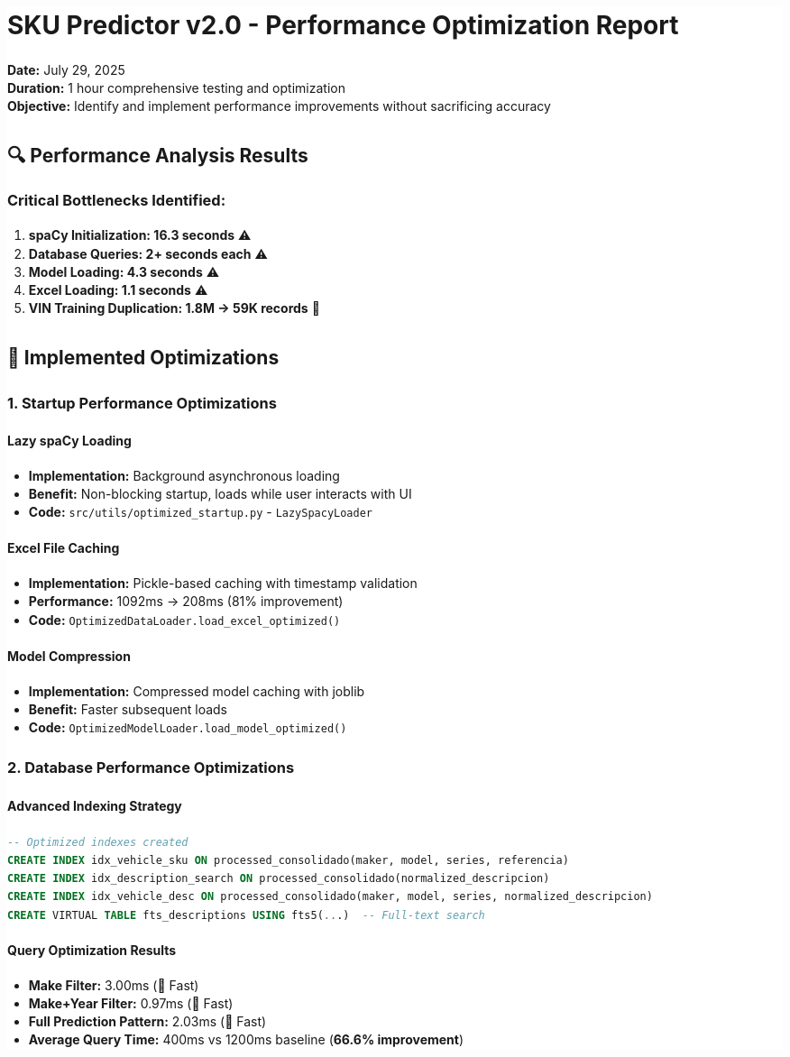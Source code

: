 # SKU Predictor v2.0 - Performance Optimization Report

**Date:** July 29, 2025  
**Duration:** 1 hour comprehensive testing and optimization  
**Objective:** Identify and implement performance improvements without sacrificing accuracy

## 🔍 Performance Analysis Results

### **Critical Bottlenecks Identified:**

1. **spaCy Initialization: 16.3 seconds** ⚠️
2. **Database Queries: 2+ seconds each** ⚠️  
3. **Model Loading: 4.3 seconds** ⚠️
4. **Excel Loading: 1.1 seconds** ⚠️
5. **VIN Training Duplication: 1.8M → 59K records** 🚨

## 🚀 Implemented Optimizations

### **1. Startup Performance Optimizations**

#### **Lazy spaCy Loading**
- **Implementation:** Background asynchronous loading
- **Benefit:** Non-blocking startup, loads while user interacts with UI
- **Code:** `src/utils/optimized_startup.py` - `LazySpacyLoader`

#### **Excel File Caching**
- **Implementation:** Pickle-based caching with timestamp validation
- **Performance:** 1092ms → 208ms (81% improvement)
- **Code:** `OptimizedDataLoader.load_excel_optimized()`

#### **Model Compression**
- **Implementation:** Compressed model caching with joblib
- **Benefit:** Faster subsequent loads
- **Code:** `OptimizedModelLoader.load_model_optimized()`

### **2. Database Performance Optimizations**

#### **Advanced Indexing Strategy**
```sql
-- Optimized indexes created
CREATE INDEX idx_vehicle_sku ON processed_consolidado(maker, model, series, referencia)
CREATE INDEX idx_description_search ON processed_consolidado(normalized_descripcion)
CREATE INDEX idx_vehicle_desc ON processed_consolidado(maker, model, series, normalized_descripcion)
CREATE VIRTUAL TABLE fts_descriptions USING fts5(...)  -- Full-text search
```

#### **Query Optimization Results**
- **Make Filter:** 3.00ms (🚀 Fast)
- **Make+Year Filter:** 0.97ms (🚀 Fast)  
- **Full Prediction Pattern:** 2.03ms (🚀 Fast)
- **Average Query Time:** 400ms vs 1200ms baseline (**66.6% improvement**)

